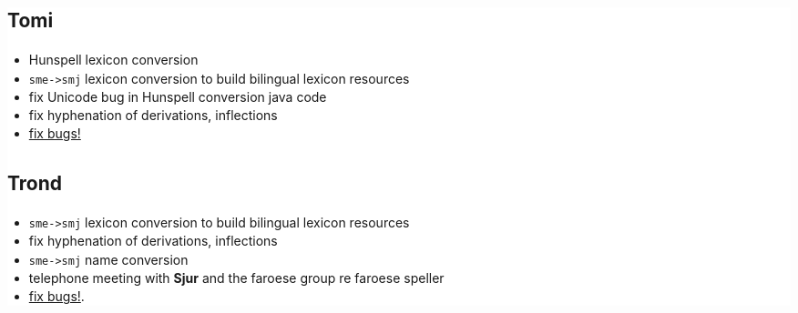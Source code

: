 ## Tomi

* Hunspell lexicon conversion
* `sme->smj` lexicon conversion to build bilingual lexicon resources
* fix Unicode bug in Hunspell conversion java code
* fix hyphenation of derivations, inflections
* [fix bugs!](http://giellatekno.uit.no/bugzilla)

## Trond

* `sme->smj` lexicon conversion to build bilingual lexicon resources
* fix hyphenation of derivations, inflections
* `sme->smj` name conversion
* telephone meeting with **Sjur** and the faroese group re faroese speller
* [fix bugs!](http://giellatekno.uit.no/bugzilla).
